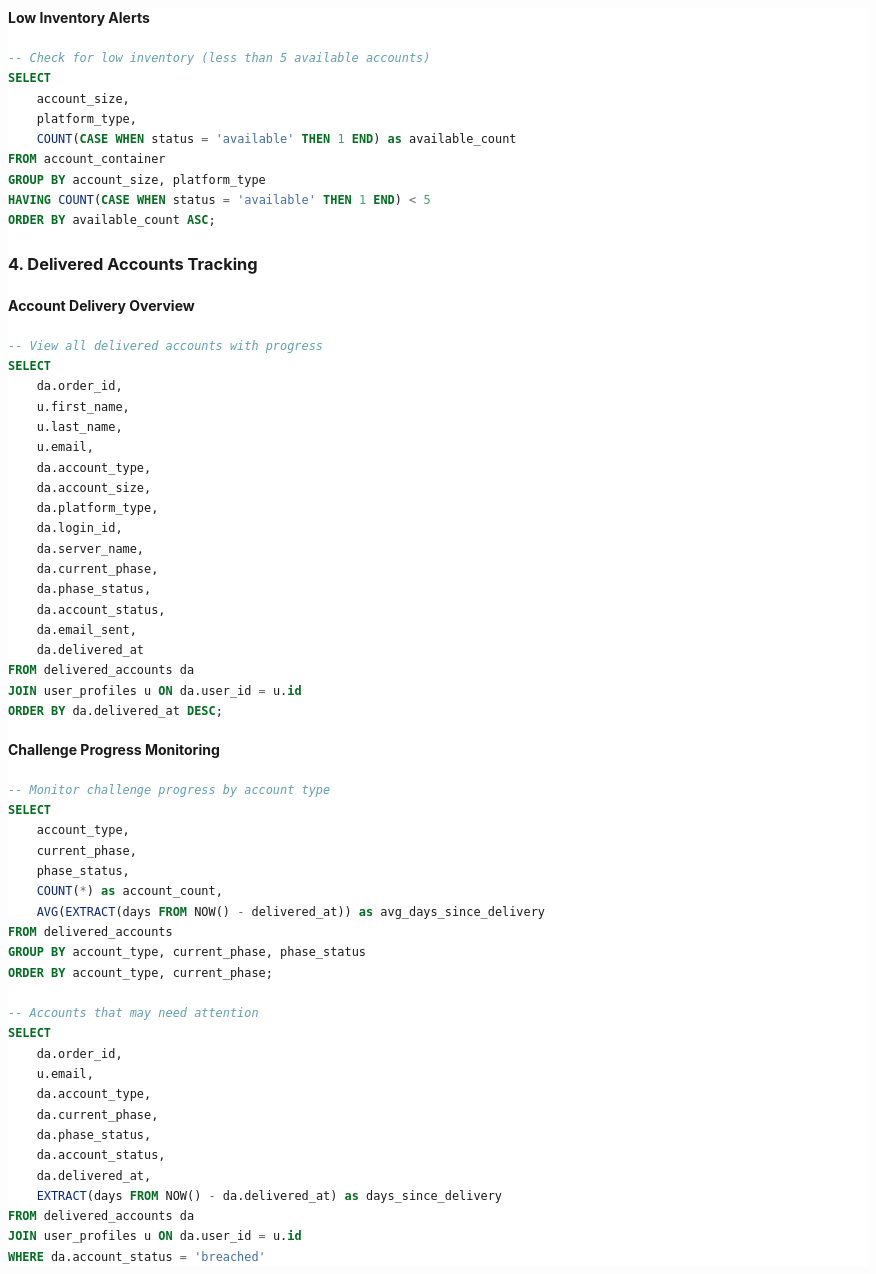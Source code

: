 #### Low Inventory Alerts
```sql
-- Check for low inventory (less than 5 available accounts)
SELECT 
    account_size,
    platform_type,
    COUNT(CASE WHEN status = 'available' THEN 1 END) as available_count
FROM account_container 
GROUP BY account_size, platform_type
HAVING COUNT(CASE WHEN status = 'available' THEN 1 END) < 5
ORDER BY available_count ASC;
```

### 4. Delivered Accounts Tracking

#### Account Delivery Overview
```sql
-- View all delivered accounts with progress
SELECT 
    da.order_id,
    u.first_name,
    u.last_name,
    u.email,
    da.account_type,
    da.account_size,
    da.platform_type,
    da.login_id,
    da.server_name,
    da.current_phase,
    da.phase_status,
    da.account_status,
    da.email_sent,
    da.delivered_at
FROM delivered_accounts da
JOIN user_profiles u ON da.user_id = u.id
ORDER BY da.delivered_at DESC;
```

#### Challenge Progress Monitoring
```sql
-- Monitor challenge progress by account type
SELECT 
    account_type,
    current_phase,
    phase_status,
    COUNT(*) as account_count,
    AVG(EXTRACT(days FROM NOW() - delivered_at)) as avg_days_since_delivery
FROM delivered_accounts
GROUP BY account_type, current_phase, phase_status
ORDER BY account_type, current_phase;

-- Accounts that may need attention
SELECT 
    da.order_id,
    u.email,
    da.account_type,
    da.current_phase,
    da.phase_status,
    da.account_status,
    da.delivered_at,
    EXTRACT(days FROM NOW() - da.delivered_at) as days_since_delivery
FROM delivered_accounts da
JOIN user_profiles u ON da.user_id = u.id
WHERE da.account_status = 'breached' 
```